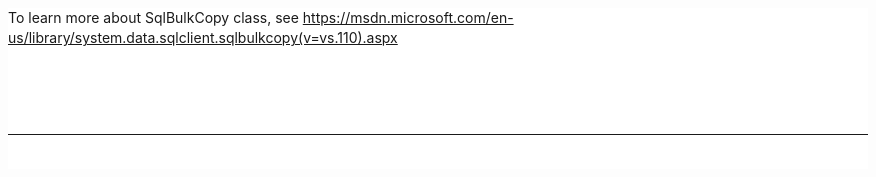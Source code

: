 <span><span>To learn more about SqlBulkCopy class, see </span><a href="https://msdn.microsoft.com/en-us/library/system.data.sqlclient.sqlbulkcopy(v=vs.110).aspx" style="text-decoration:none"><span style="color:#0563c1; text-decoration:underline">https://msdn.microsoft.com/en-us/library/system.data.sqlclient.sqlbulkcopy(v=vs.110).aspx</span></a></span></p>
<p style="margin-left:0pt; margin-right:0pt; margin-top:0pt; margin-bottom:.0001pt; font-size:10.0pt; direction:ltr; unicode-bidi:normal">
<span>&nbsp;</span></p>
<p style="margin-left:0pt; margin-right:0pt; margin-top:0pt; margin-bottom:.0001pt; font-size:10.0pt; direction:ltr; unicode-bidi:normal">
<span>&nbsp;</span></p>
<p style="line-height:0.6pt; color:white">Microsoft All-In-One Code Framework is a free, centralized code sample library driven by developers' real-world pains and needs. The goal is to provide customer-driven code samples for all Microsoft development technologies,
 and reduce developers' efforts in solving typical programming tasks. Our team listens to developers&rsquo; pains in the MSDN forums, social media and various DEV communities. We write code samples based on developers&rsquo; frequently asked programming tasks,
 and allow developers to download them with a short sample publishing cycle. Additionally, we offer a free code sample request service. It is a proactive way for our developer community to obtain code samples directly from Microsoft.</p>
<hr>
<div><a href="http://go.microsoft.com/?linkid=9759640" style="margin-top:3px"><img src="http://bit.ly/onecodelogo" alt="">
</a></div>
